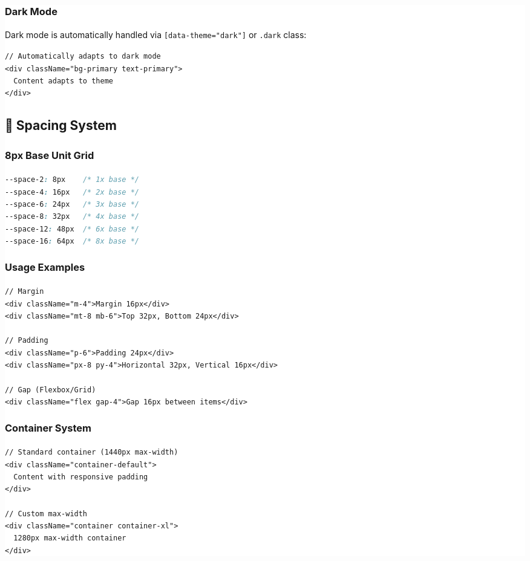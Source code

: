 ```tsx
```

### Dark Mode

Dark mode is automatically handled via `[data-theme="dark"]` or `.dark` class:

```tsx
// Automatically adapts to dark mode
<div className="bg-primary text-primary">
  Content adapts to theme
</div>
```

## 📏 Spacing System

### 8px Base Unit Grid

```css
--space-2: 8px    /* 1x base */
--space-4: 16px   /* 2x base */
--space-6: 24px   /* 3x base */
--space-8: 32px   /* 4x base */
--space-12: 48px  /* 6x base */
--space-16: 64px  /* 8x base */
```

### Usage Examples

```tsx
// Margin
<div className="m-4">Margin 16px</div>
<div className="mt-8 mb-6">Top 32px, Bottom 24px</div>

// Padding
<div className="p-6">Padding 24px</div>
<div className="px-8 py-4">Horizontal 32px, Vertical 16px</div>

// Gap (Flexbox/Grid)
<div className="flex gap-4">Gap 16px between items</div>
```

### Container System

```tsx
// Standard container (1440px max-width)
<div className="container-default">
  Content with responsive padding
</div>

// Custom max-width
<div className="container container-xl">
  1280px max-width container
</div>
```
